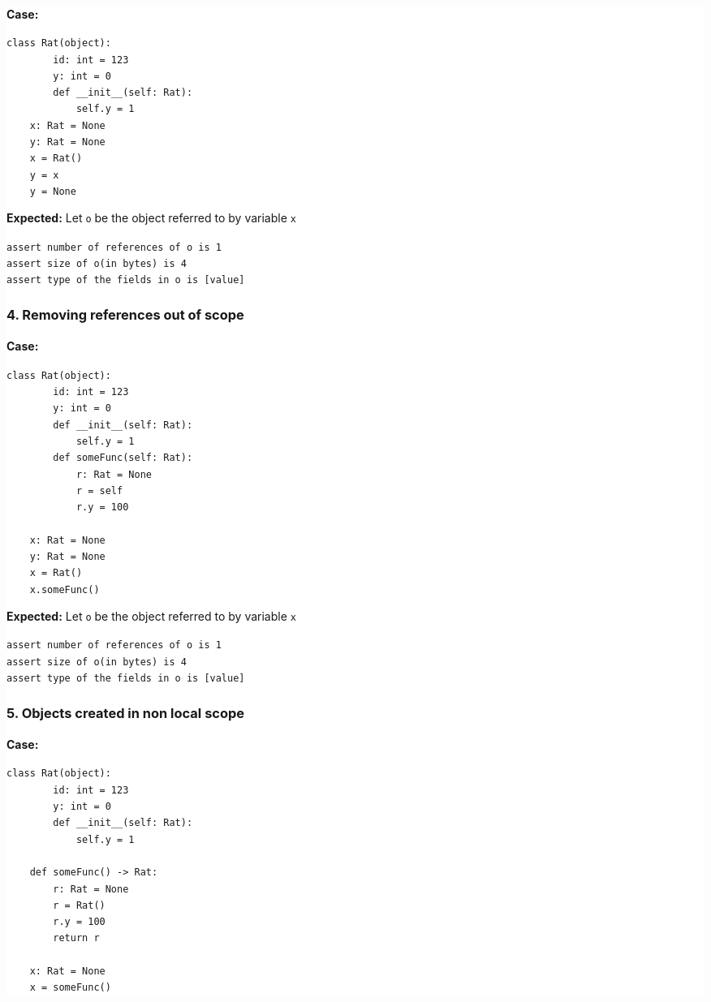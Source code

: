 **Case:**
```
class Rat(object):
        id: int = 123
        y: int = 0
        def __init__(self: Rat):
            self.y = 1
    x: Rat = None
    y: Rat = None
    x = Rat()
    y = x
    y = None
```
**Expected:**
Let `o` be the object referred to by variable `x`
```
assert number of references of o is 1
assert size of o(in bytes) is 4
assert type of the fields in o is [value]
```

### 4. Removing references out of scope

**Case:**
```
class Rat(object):
        id: int = 123
        y: int = 0
        def __init__(self: Rat):
            self.y = 1
        def someFunc(self: Rat):
            r: Rat = None
            r = self
            r.y = 100

    x: Rat = None
    y: Rat = None
    x = Rat()
    x.someFunc()
```
**Expected:**
Let `o` be the object referred to by variable `x`
```
assert number of references of o is 1
assert size of o(in bytes) is 4
assert type of the fields in o is [value]
```

### 5. Objects created in non local scope

**Case:**
```
class Rat(object):
        id: int = 123
        y: int = 0
        def __init__(self: Rat):
            self.y = 1

    def someFunc() -> Rat:
        r: Rat = None
        r = Rat()
        r.y = 100
        return r

    x: Rat = None
    x = someFunc()
```